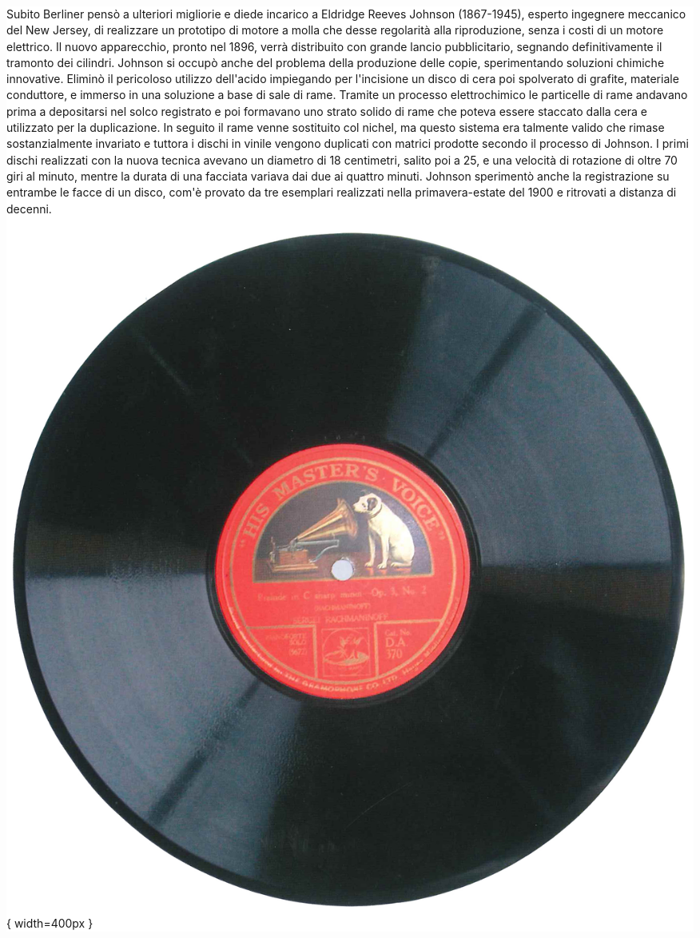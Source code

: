 Subito Berliner pensò a ulteriori migliorie e diede incarico a Eldridge Reeves Johnson (1867-1945), esperto ingegnere meccanico del New Jersey, di realizzare un prototipo di motore a molla che desse regolarità alla riproduzione, senza i costi di un motore elettrico. Il nuovo apparecchio, pronto nel 1896, verrà distribuito con grande lancio pubblicitario, segnando definitivamente il tramonto dei cilindri.
Johnson si occupò anche del problema della produzione delle copie, sperimentando soluzioni chimiche innovative. Eliminò il pericoloso utilizzo dell'acido impiegando per l'incisione un disco di cera poi spolverato di grafite, materiale conduttore, e immerso in una soluzione a base di sale di rame. Tramite un processo elettrochimico le particelle di rame andavano prima a depositarsi nel solco registrato e poi formavano uno strato solido di rame che poteva essere staccato dalla cera e utilizzato per la duplicazione. In seguito il rame venne sostituito col nichel, ma questo sistema era talmente valido che rimase sostanzialmente invariato e tuttora i dischi in vinile vengono duplicati con matrici prodotte secondo il processo di Johnson.
I primi dischi realizzati con la nuova tecnica avevano un diametro di 18 centimetri, salito poi a 25, e una velocità di rotazione di oltre 70 giri al minuto, mentre la durata di una facciata variava dai due ai quattro minuti.
Johnson sperimentò anche la registrazione su entrambe le facce di un disco, com'è provato da tre esemplari realizzati nella primavera-estate del 1900 e ritrovati a distanza di decenni.

![Supporto 78 giri](.\images\supporti_registrazione_riproduzione\78_giri.jpg){ width=400px }
